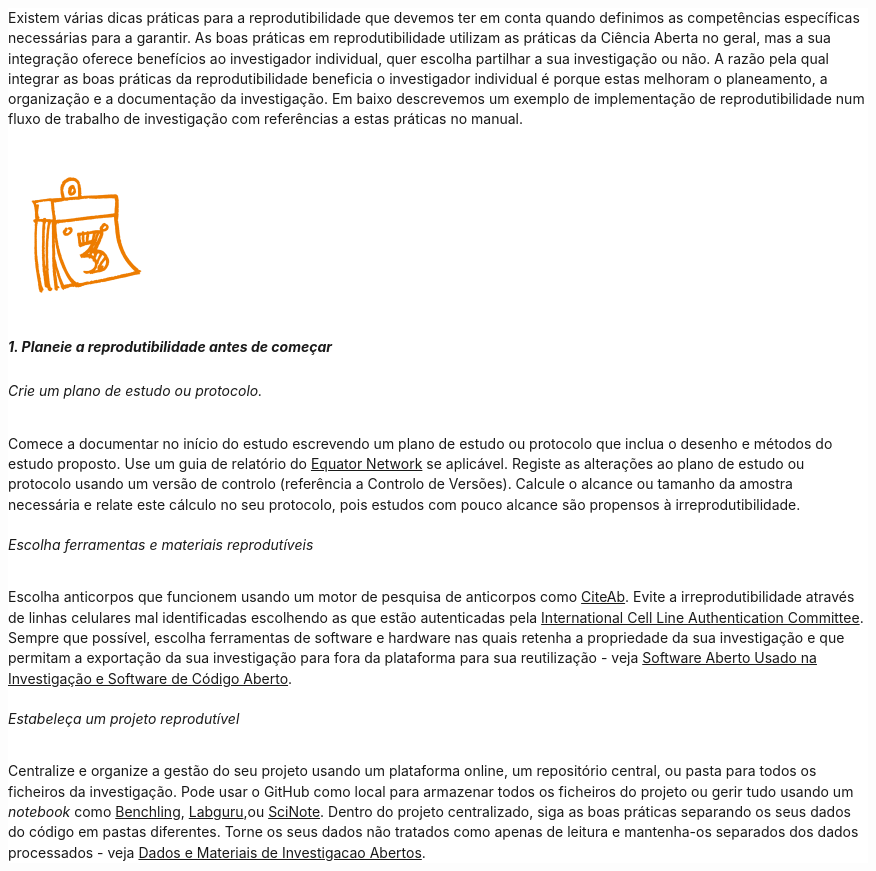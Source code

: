 Existem várias dicas práticas para a reprodutibilidade que devemos ter em conta quando definimos as competências específicas necessárias para a garantir.  As boas práticas em reprodutibilidade utilizam as práticas da Ciência Aberta no geral, mas a sua integração oferece benefícios ao investigador individual, quer escolha partilhar a sua investigação ou não. A razão pela qual integrar as boas práticas da reprodutibilidade beneficia o investigador individual é porque estas melhoram o planeamento, a organização e a documentação da investigação.  Em baixo descrevemos um exemplo de implementação de reprodutibilidade num fluxo de trabalho de investigação com referências a estas práticas no manual.

## <img src="/Images/Icons/task.png" width="150" height="150" />
##### **1. Planeie a reprodutibilidade antes de começar**

###### Crie um plano de estudo ou protocolo.

Comece a documentar no início do estudo escrevendo um plano de estudo ou protocolo que inclua o desenho e métodos do estudo proposto. Use um guia de relatório do [Equator Network](http://www.equator-network.org/) se aplicável. Registe as alterações ao plano de estudo ou protocolo usando um versão de controlo \(referência a Controlo de Versões\). Calcule o alcance ou tamanho da amostra necessária e relate este cálculo no seu protocolo, pois estudos com pouco alcance são propensos à irreprodutibilidade.

###### Escolha ferramentas e materiais reprodutíveis

Escolha anticorpos que funcionem usando um motor de pesquisa de anticorpos como [CiteAb](https://www.citeab.com/). Evite a irreprodutibilidade através de linhas celulares mal identificadas escolhendo as que estão autenticadas pela [International Cell Line Authentication Committee](http://iclac.org/). Sempre que possível, escolha ferramentas de software e hardware nas quais retenha a propriedade da sua investigação e que permitam a exportação da sua investigação para fora da plataforma para sua reutilização - veja [Software Aberto Usado na Investigação e Software de Código Aberto](https://github.com/Open-Science-Training-Handbook/Open-Science-Training-Handbook_PT/blob/master/02IntroducaoaCienciaAberta/03Software_Aberto_Usado_na%20Investigacao_e_Software_de_Codigo_Aberto.md).

###### Estabeleça um projeto reprodutível

Centralize e organize a gestão do seu projeto usando um plataforma online, um repositório central, ou pasta para todos os ficheiros da investigação. Pode usar o GitHub como local para armazenar todos os ficheiros do projeto ou gerir tudo usando um _notebook_ como [Benchling](https://benchling.com/), [Labguru](https://www.labguru.com/),ou [SciNote](https://scinote.net/). Dentro do projeto centralizado, siga as boas práticas separando os seus dados do código em pastas diferentes. Torne os seus dados não tratados como apenas de leitura e mantenha-os separados dos dados processados - veja  [Dados e Materiais de Investigacao Abertos](/02IntroducaoaCienciaAberta/02Dados_e_Materiais_de_Investigacao_Abertos.md).
